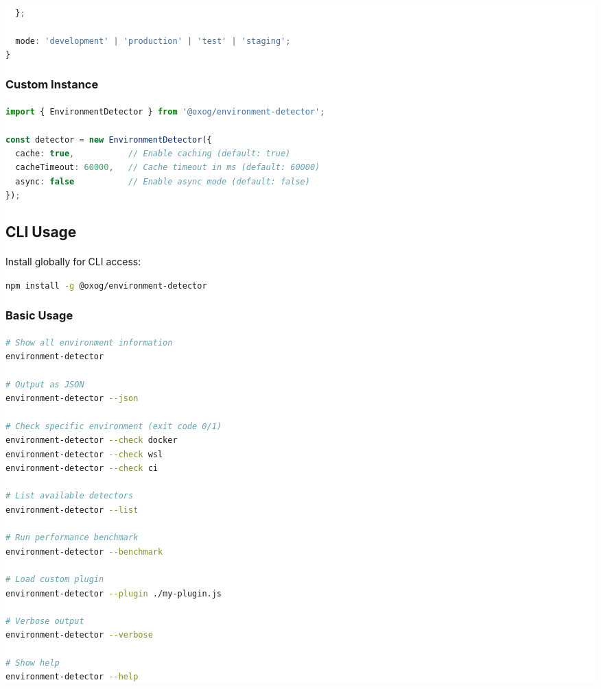 ```typescript
  };
  
  mode: 'development' | 'production' | 'test' | 'staging';
}
```

### Custom Instance

```typescript
import { EnvironmentDetector } from '@oxog/environment-detector';

const detector = new EnvironmentDetector({
  cache: true,           // Enable caching (default: true)
  cacheTimeout: 60000,   // Cache timeout in ms (default: 60000)
  async: false           // Enable async mode (default: false)
});
```

## CLI Usage

Install globally for CLI access:

```bash
npm install -g @oxog/environment-detector
```

### Basic Usage

```bash
# Show all environment information
environment-detector

# Output as JSON
environment-detector --json

# Check specific environment (exit code 0/1)
environment-detector --check docker
environment-detector --check wsl
environment-detector --check ci

# List available detectors
environment-detector --list

# Run performance benchmark
environment-detector --benchmark

# Load custom plugin
environment-detector --plugin ./my-plugin.js

# Verbose output
environment-detector --verbose

# Show help
environment-detector --help
```
